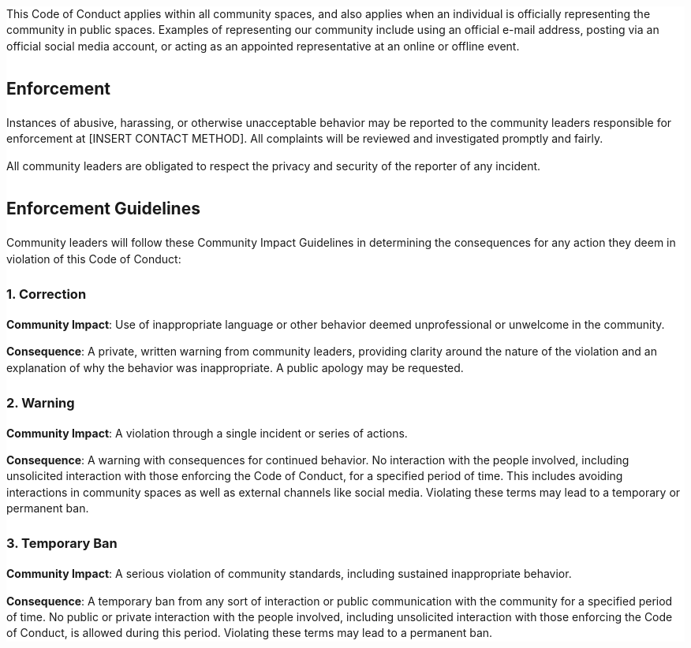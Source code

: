 This Code of Conduct applies within all community spaces, and also applies when
an individual is officially representing the community in public spaces.
Examples of representing our community include using an official e-mail address,
posting via an official social media account, or acting as an appointed
representative at an online or offline event.

## Enforcement

Instances of abusive, harassing, or otherwise unacceptable behavior may be
reported to the community leaders responsible for enforcement at
[INSERT CONTACT METHOD].
All complaints will be reviewed and investigated promptly and fairly.

All community leaders are obligated to respect the privacy and security of the
reporter of any incident.

## Enforcement Guidelines

Community leaders will follow these Community Impact Guidelines in determining
the consequences for any action they deem in violation of this Code of Conduct:

### 1. Correction

**Community Impact**: Use of inappropriate language or other behavior deemed
unprofessional or unwelcome in the community.

**Consequence**: A private, written warning from community leaders, providing
clarity around the nature of the violation and an explanation of why the
behavior was inappropriate. A public apology may be requested.

### 2. Warning

**Community Impact**: A violation through a single incident or series
of actions.

**Consequence**: A warning with consequences for continued behavior. No
interaction with the people involved, including unsolicited interaction with
those enforcing the Code of Conduct, for a specified period of time. This
includes avoiding interactions in community spaces as well as external channels
like social media. Violating these terms may lead to a temporary or
permanent ban.

### 3. Temporary Ban

**Community Impact**: A serious violation of community standards, including
sustained inappropriate behavior.

**Consequence**: A temporary ban from any sort of interaction or public
communication with the community for a specified period of time. No public or
private interaction with the people involved, including unsolicited interaction
with those enforcing the Code of Conduct, is allowed during this period.
Violating these terms may lead to a permanent ban.


[homepage]: https://www.contributor-covenant.org